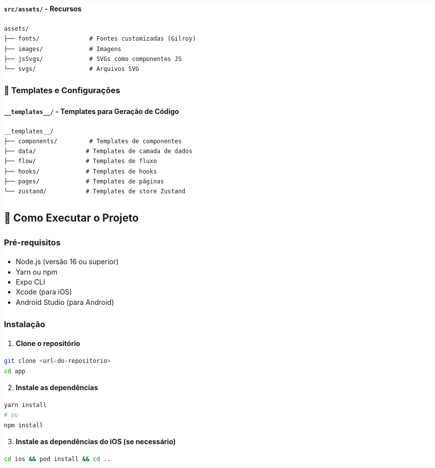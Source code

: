 #### `src/assets/` - Recursos

```
assets/
├── fonts/              # Fontes customizadas (Gilroy)
├── images/             # Imagens
├── jsSvgs/             # SVGs como componentes JS
└── svgs/               # Arquivos SVG
```

### 🎨 Templates e Configurações

#### `__templates__/` - Templates para Geração de Código

```
__templates__/
├── components/         # Templates de componentes
├── data/              # Templates de camada de dados
├── flow/              # Templates de fluxo
├── hooks/             # Templates de hooks
├── pages/             # Templates de páginas
└── zustand/           # Templates de store Zustand
```

## 🚀 Como Executar o Projeto

### Pré-requisitos

- Node.js (versão 16 ou superior)
- Yarn ou npm
- Expo CLI
- Xcode (para iOS)
- Android Studio (para Android)

### Instalação

1. **Clone o repositório**

```bash
git clone <url-do-repositorio>
cd app
```

2. **Instale as dependências**

```bash
yarn install
# ou
npm install
```

3. **Instale as dependências do iOS (se necessário)**

```bash
cd ios && pod install && cd ..
```
